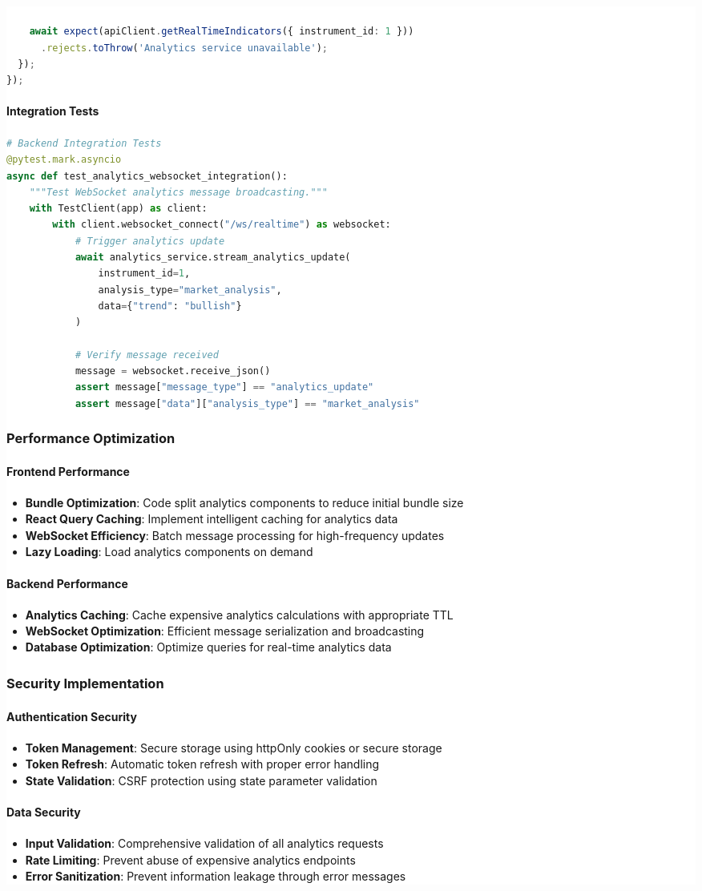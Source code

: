 ```typescript
    
    await expect(apiClient.getRealTimeIndicators({ instrument_id: 1 }))
      .rejects.toThrow('Analytics service unavailable');
  });
});
```

#### Integration Tests
```python
# Backend Integration Tests
@pytest.mark.asyncio
async def test_analytics_websocket_integration():
    """Test WebSocket analytics message broadcasting."""
    with TestClient(app) as client:
        with client.websocket_connect("/ws/realtime") as websocket:
            # Trigger analytics update
            await analytics_service.stream_analytics_update(
                instrument_id=1,
                analysis_type="market_analysis",
                data={"trend": "bullish"}
            )
            
            # Verify message received
            message = websocket.receive_json()
            assert message["message_type"] == "analytics_update"
            assert message["data"]["analysis_type"] == "market_analysis"
```

### Performance Optimization

#### Frontend Performance
- **Bundle Optimization**: Code split analytics components to reduce initial bundle size
- **React Query Caching**: Implement intelligent caching for analytics data
- **WebSocket Efficiency**: Batch message processing for high-frequency updates
- **Lazy Loading**: Load analytics components on demand

#### Backend Performance
- **Analytics Caching**: Cache expensive analytics calculations with appropriate TTL
- **WebSocket Optimization**: Efficient message serialization and broadcasting
- **Database Optimization**: Optimize queries for real-time analytics data

### Security Implementation

#### Authentication Security
- **Token Management**: Secure storage using httpOnly cookies or secure storage
- **Token Refresh**: Automatic token refresh with proper error handling
- **State Validation**: CSRF protection using state parameter validation

#### Data Security
- **Input Validation**: Comprehensive validation of all analytics requests
- **Rate Limiting**: Prevent abuse of expensive analytics endpoints
- **Error Sanitization**: Prevent information leakage through error messages
